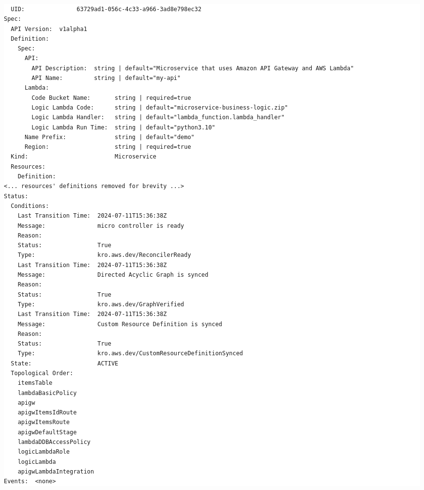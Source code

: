 ```
  UID:               63729ad1-056c-4c33-a966-3ad8e798ec32
Spec:
  API Version:  v1alpha1
  Definition:
    Spec:
      API:
        API Description:  string | default="Microservice that uses Amazon API Gateway and AWS Lambda"
        API Name:         string | default="my-api"
      Lambda:
        Code Bucket Name:       string | required=true
        Logic Lambda Code:      string | default="microservice-business-logic.zip"
        Logic Lambda Handler:   string | default="lambda_function.lambda_handler"
        Logic Lambda Run Time:  string | default="python3.10"
      Name Prefix:              string | default="demo"
      Region:                   string | required=true
  Kind:                         Microservice
  Resources:
    Definition:
<... resources' definitions removed for brevity ...>
Status:
  Conditions:
    Last Transition Time:  2024-07-11T15:36:38Z
    Message:               micro controller is ready
    Reason:
    Status:                True
    Type:                  kro.aws.dev/ReconcilerReady
    Last Transition Time:  2024-07-11T15:36:38Z
    Message:               Directed Acyclic Graph is synced
    Reason:
    Status:                True
    Type:                  kro.aws.dev/GraphVerified
    Last Transition Time:  2024-07-11T15:36:38Z
    Message:               Custom Resource Definition is synced
    Reason:
    Status:                True
    Type:                  kro.aws.dev/CustomResourceDefinitionSynced
  State:                   ACTIVE
  Topological Order:
    itemsTable
    lambdaBasicPolicy
    apigw
    apigwItemsIdRoute
    apigwItemsRoute
    apigwDefaultStage
    lambdaDDBAccessPolicy
    logicLambdaRole
    logicLambda
    apigwLambdaIntegration
Events:  <none>
```
